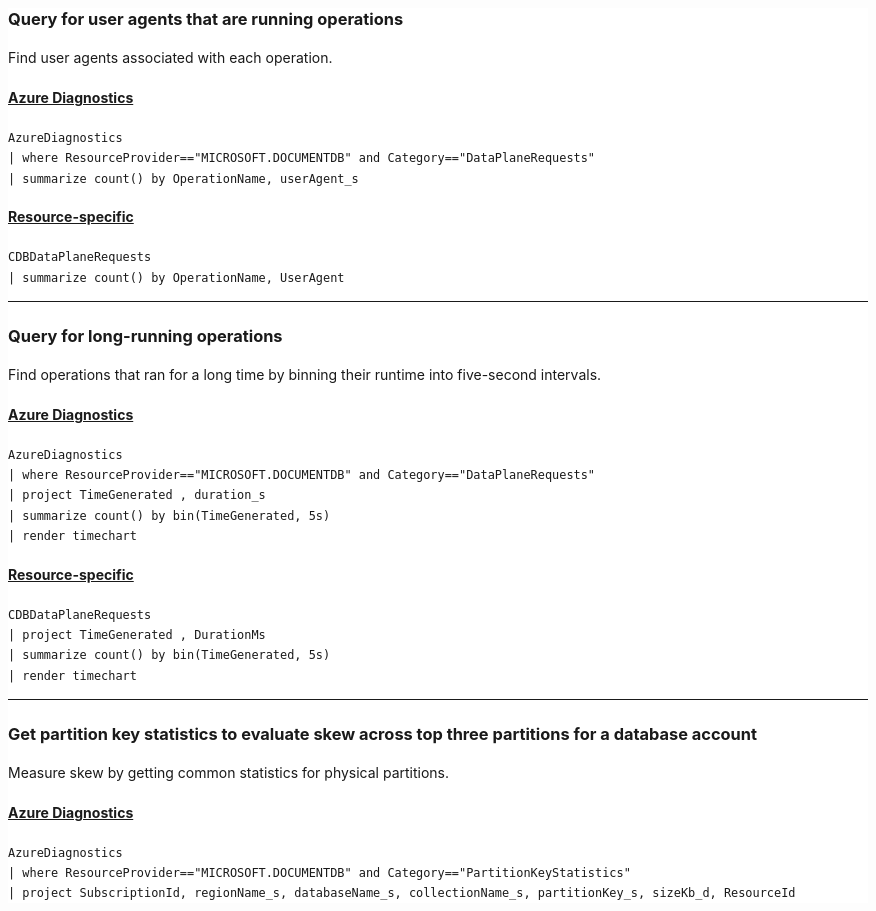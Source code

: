 
### Query for user agents that are running operations

Find user agents associated with each operation.

#### [Azure Diagnostics](#tab/azure-diagnostics)

```Kusto
AzureDiagnostics 
| where ResourceProvider=="MICROSOFT.DOCUMENTDB" and Category=="DataPlaneRequests" 
| summarize count() by OperationName, userAgent_s
```

#### [Resource-specific](#tab/resource-specific)

```kusto
CDBDataPlaneRequests
| summarize count() by OperationName, UserAgent
```

---
### Query for long-running operations

Find operations that ran for a long time by binning their runtime into five-second intervals.

#### [Azure Diagnostics](#tab/azure-diagnostics)

```Kusto
AzureDiagnostics 
| where ResourceProvider=="MICROSOFT.DOCUMENTDB" and Category=="DataPlaneRequests" 
| project TimeGenerated , duration_s 
| summarize count() by bin(TimeGenerated, 5s)
| render timechart
```

#### [Resource-specific](#tab/resource-specific)

```kusto
CDBDataPlaneRequests
| project TimeGenerated , DurationMs 
| summarize count() by bin(TimeGenerated, 5s)
| render timechart
```

---

### Get partition key statistics to evaluate skew across top three partitions for a database account

Measure skew by getting common statistics for physical partitions.

#### [Azure Diagnostics](#tab/azure-diagnostics)

```Kusto
AzureDiagnostics 
| where ResourceProvider=="MICROSOFT.DOCUMENTDB" and Category=="PartitionKeyStatistics" 
| project SubscriptionId, regionName_s, databaseName_s, collectionName_s, partitionKey_s, sizeKb_d, ResourceId 
```
